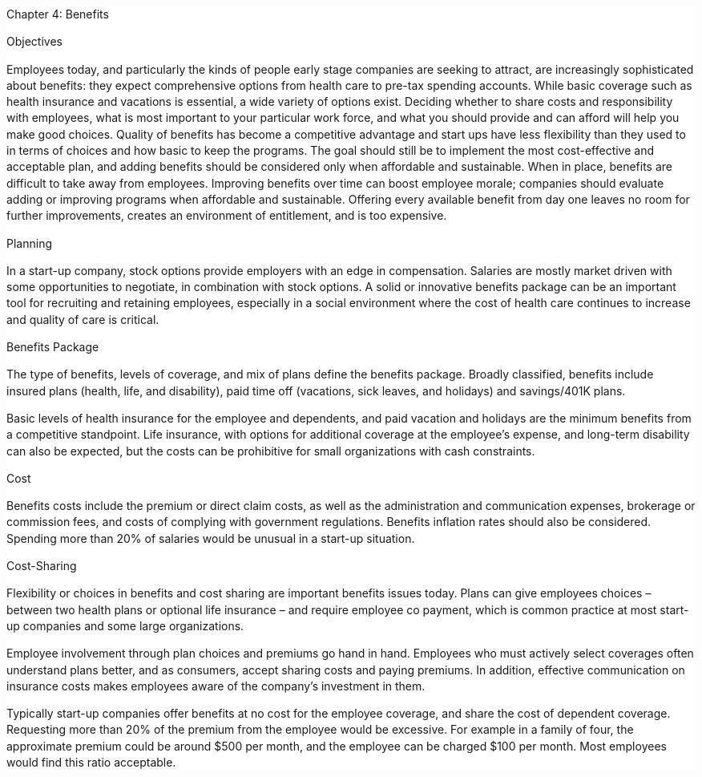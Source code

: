 

Chapter 4: Benefits

Objectives

Employees today, and particularly the kinds of people early stage companies are seeking to attract, are increasingly sophisticated about benefits: they expect comprehensive options from health care to pre-tax spending accounts. While basic coverage such as health insurance and vacations is essential, a wide variety of options exist. Deciding whether to share costs and responsibility with employees, what is most important to your particular work force, and what you should provide and can afford will help you make good choices. Quality of benefits has become a competitive advantage and start ups have less flexibility than they used to in terms of choices and how basic to keep the programs. The goal should still be to implement the most cost-effective and acceptable plan, and adding benefits should be considered only when affordable and sustainable. When in place, benefits are difficult to take away from employees. Improving benefits over time can boost employee morale; companies should evaluate adding or improving programs when affordable and sustainable. Offering every available benefit from day one leaves no room for further improvements, creates an environment of entitlement, and is too expensive.

Planning

In a start-up company, stock options provide employers with an edge in compensation. Salaries are mostly market driven with some opportunities to negotiate, in combination with stock options. A solid or innovative benefits package can be an important tool for recruiting and retaining employees, especially in a social environment where the cost of health care continues to increase and quality of care is critical.

Benefits Package

The type of benefits, levels of coverage, and mix of plans define the benefits package. Broadly classified, benefits include insured plans (health, life, and disability), paid time off (vacations, sick leaves, and holidays) and savings/401K plans.

Basic levels of health insurance for the employee and dependents, and paid vacation and holidays are the minimum benefits from a competitive standpoint. Life insurance, with options for additional coverage at the employee’s expense, and long-term disability can also be expected, but the costs can be prohibitive for small organizations with cash constraints.

Cost

Benefits costs include the premium or direct claim costs, as well as the administration and communication expenses, brokerage or commission fees, and costs of complying with government regulations. Benefits inflation rates should also be considered. Spending more than 20% of salaries would be unusual in a start-up situation.

Cost-Sharing

Flexibility or choices in benefits and cost sharing are important benefits issues today. Plans can give employees choices – between two health plans or optional life insurance – and require employee co payment, which is common practice at most start-up companies and some large organizations. 

Employee involvement through plan choices and premiums go hand in hand. Employees who must actively select coverages often understand plans better, and as consumers, accept sharing costs and paying premiums. In addition, effective communication on insurance costs makes employees aware of the company’s investment in them. 

Typically start-up companies offer benefits at no cost for the employee coverage, and share the cost of dependent coverage. Requesting more than 20% of the premium from the employee would be excessive. For example in a family of four, the approximate premium could be around $500 per month, and the employee can be charged $100 per month. Most employees would find this ratio acceptable.
